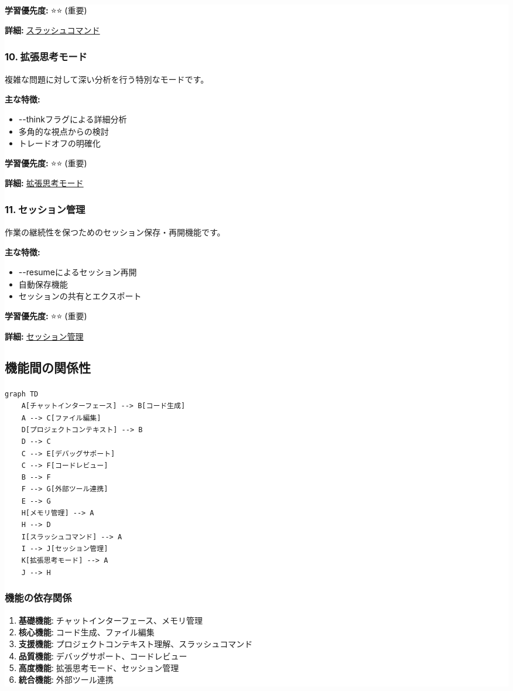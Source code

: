**学習優先度:** ⭐⭐ (重要)

**詳細:** [スラッシュコマンド](slash-commands.md)

### 10. 拡張思考モード
複雑な問題に対して深い分析を行う特別なモードです。

**主な特徴:**
- --thinkフラグによる詳細分析
- 多角的な視点からの検討
- トレードオフの明確化

**学習優先度:** ⭐⭐ (重要)

**詳細:** [拡張思考モード](extended-thinking.md)

### 11. セッション管理
作業の継続性を保つためのセッション保存・再開機能です。

**主な特徴:**
- --resumeによるセッション再開
- 自動保存機能
- セッションの共有とエクスポート

**学習優先度:** ⭐⭐ (重要)

**詳細:** [セッション管理](session-management.md)

## 機能間の関係性

```mermaid
graph TD
    A[チャットインターフェース] --> B[コード生成]
    A --> C[ファイル編集]
    D[プロジェクトコンテキスト] --> B
    D --> C
    C --> E[デバッグサポート]
    C --> F[コードレビュー]
    B --> F
    F --> G[外部ツール連携]
    E --> G
    H[メモリ管理] --> A
    H --> D
    I[スラッシュコマンド] --> A
    I --> J[セッション管理]
    K[拡張思考モード] --> A
    J --> H
```

### 機能の依存関係

1. **基礎機能**: チャットインターフェース、メモリ管理
2. **核心機能**: コード生成、ファイル編集
3. **支援機能**: プロジェクトコンテキスト理解、スラッシュコマンド
4. **品質機能**: デバッグサポート、コードレビュー
5. **高度機能**: 拡張思考モード、セッション管理
6. **統合機能**: 外部ツール連携
